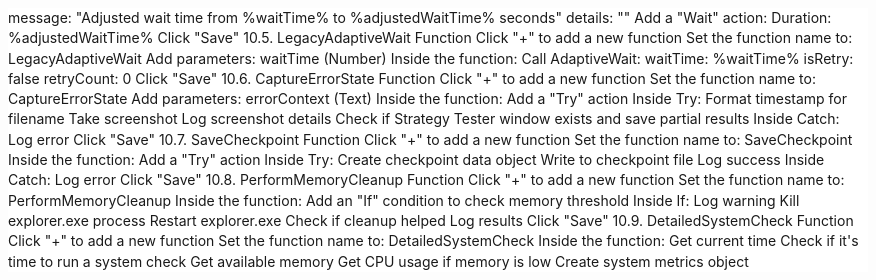 message: "Adjusted wait time from %waitTime% to %adjustedWaitTime% seconds"
details: ""
Add a "Wait" action:
Duration: %adjustedWaitTime%
Click "Save"
10.5. LegacyAdaptiveWait Function
Click "+" to add a new function
Set the function name to: LegacyAdaptiveWait
Add parameters:
waitTime (Number)
Inside the function:
Call AdaptiveWait:
waitTime: %waitTime%
isRetry: false
retryCount: 0
Click "Save"
10.6. CaptureErrorState Function
Click "+" to add a new function
Set the function name to: CaptureErrorState
Add parameters:
errorContext (Text)
Inside the function:
Add a "Try" action
Inside Try:
Format timestamp for filename
Take screenshot
Log screenshot details
Check if Strategy Tester window exists and save partial results
Inside Catch:
Log error
Click "Save"
10.7. SaveCheckpoint Function
Click "+" to add a new function
Set the function name to: SaveCheckpoint
Inside the function:
Add a "Try" action
Inside Try:
Create checkpoint data object
Write to checkpoint file
Log success
Inside Catch:
Log error
Click "Save"
10.8. PerformMemoryCleanup Function
Click "+" to add a new function
Set the function name to: PerformMemoryCleanup
Inside the function:
Add an "If" condition to check memory threshold
Inside If:
Log warning
Kill explorer.exe process
Restart explorer.exe
Check if cleanup helped
Log results
Click "Save"
10.9. DetailedSystemCheck Function
Click "+" to add a new function
Set the function name to: DetailedSystemCheck
Inside the function:
Get current time
Check if it's time to run a system check
Get available memory
Get CPU usage if memory is low
Create system metrics object